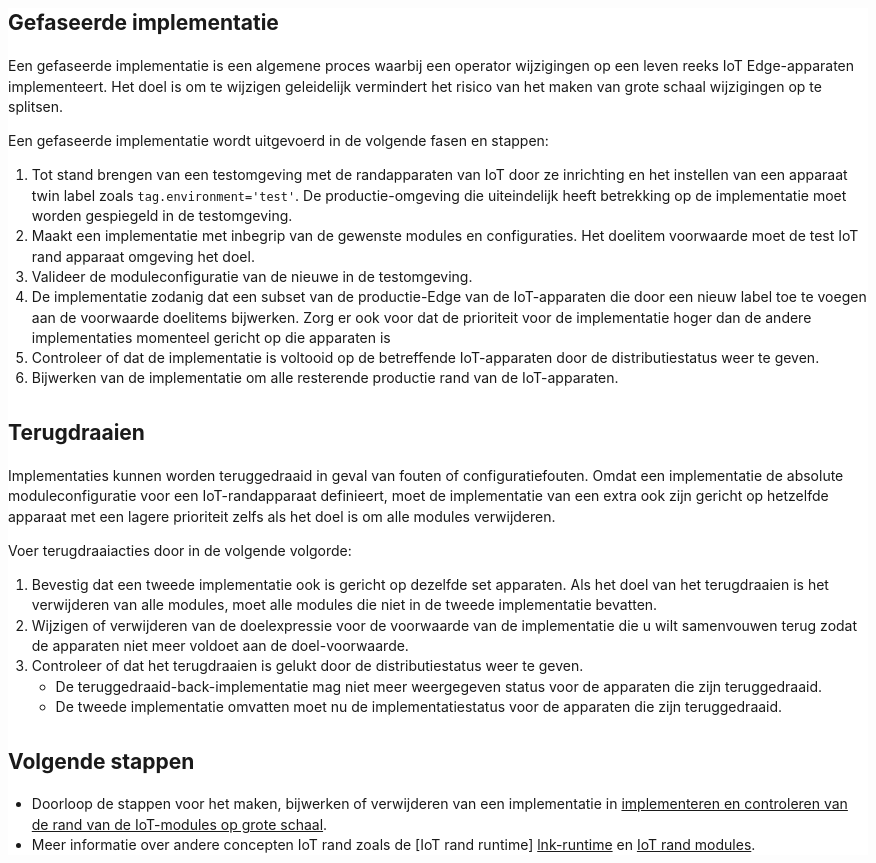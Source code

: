 ## <a name="phased-rollout"></a>Gefaseerde implementatie 

Een gefaseerde implementatie is een algemene proces waarbij een operator wijzigingen op een leven reeks IoT Edge-apparaten implementeert. Het doel is om te wijzigen geleidelijk vermindert het risico van het maken van grote schaal wijzigingen op te splitsen.  

Een gefaseerde implementatie wordt uitgevoerd in de volgende fasen en stappen: 
1. Tot stand brengen van een testomgeving met de randapparaten van IoT door ze inrichting en het instellen van een apparaat twin label zoals `tag.environment='test'`. De productie-omgeving die uiteindelijk heeft betrekking op de implementatie moet worden gespiegeld in de testomgeving. 
1. Maakt een implementatie met inbegrip van de gewenste modules en configuraties. Het doelitem voorwaarde moet de test IoT rand apparaat omgeving het doel.   
1. Valideer de moduleconfiguratie van de nieuwe in de testomgeving.
1. De implementatie zodanig dat een subset van de productie-Edge van de IoT-apparaten die door een nieuw label toe te voegen aan de voorwaarde doelitems bijwerken. Zorg er ook voor dat de prioriteit voor de implementatie hoger dan de andere implementaties momenteel gericht op die apparaten is 
1. Controleer of dat de implementatie is voltooid op de betreffende IoT-apparaten door de distributiestatus weer te geven.
1. Bijwerken van de implementatie om alle resterende productie rand van de IoT-apparaten.

## <a name="rollback"></a>Terugdraaien

Implementaties kunnen worden teruggedraaid in geval van fouten of configuratiefouten.  Omdat een implementatie de absolute moduleconfiguratie voor een IoT-randapparaat definieert, moet de implementatie van een extra ook zijn gericht op hetzelfde apparaat met een lagere prioriteit zelfs als het doel is om alle modules verwijderen.  

Voer terugdraaiacties door in de volgende volgorde: 
1. Bevestig dat een tweede implementatie ook is gericht op dezelfde set apparaten. Als het doel van het terugdraaien is het verwijderen van alle modules, moet alle modules die niet in de tweede implementatie bevatten. 
1. Wijzigen of verwijderen van de doelexpressie voor de voorwaarde van de implementatie die u wilt samenvouwen terug zodat de apparaten niet meer voldoet aan de doel-voorwaarde.
1. Controleer of dat het terugdraaien is gelukt door de distributiestatus weer te geven.
   * De teruggedraaid-back-implementatie mag niet meer weergegeven status voor de apparaten die zijn teruggedraaid.
   * De tweede implementatie omvatten moet nu de implementatiestatus voor de apparaten die zijn teruggedraaid.


## <a name="next-steps"></a>Volgende stappen

* Doorloop de stappen voor het maken, bijwerken of verwijderen van een implementatie in [implementeren en controleren van de rand van de IoT-modules op grote schaal][lnk-howto].
* Meer informatie over andere concepten IoT rand zoals de [IoT rand runtime] [ lnk-runtime] en [IoT rand modules][lnk-modules].


[lnk-lifecycle]: ../iot-hub/iot-hub-device-management-overview.md
[lnk-runtime]: iot-edge-runtime.md
[lnk-modules]: iot-edge-modules.md
[lnk-howto]: how-to-deploy-monitor.md